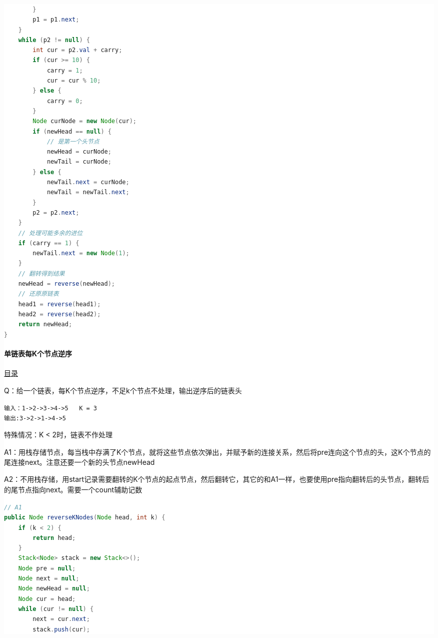 ```java
        }
        p1 = p1.next;
    }
    while (p2 != null) {
        int cur = p2.val + carry;
        if (cur >= 10) {
            carry = 1;
            cur = cur % 10;
        } else {
            carry = 0;
        }
        Node curNode = new Node(cur);
        if (newHead == null) {
            // 是第一个头节点
            newHead = curNode;
            newTail = curNode;
        } else {
            newTail.next = curNode;
            newTail = newTail.next;
        }
        p2 = p2.next;
    }
    // 处理可能多余的进位
    if (carry == 1) {
        newTail.next = new Node(1);
    }
    // 翻转得到结果
    newHead = reverse(newHead);
    // 还原原链表
    head1 = reverse(head1);
    head2 = reverse(head2);
    return newHead;
}
```



#### 单链表每K个节点逆序

[目录](#目录)

Q：给一个链表，每K个节点逆序，不足k个节点不处理，输出逆序后的链表头

```
输入：1->2->3->4->5   K = 3
输出:3->2->1->4->5
```

特殊情况：K < 2时，链表不作处理

A1：用栈存储节点，每当栈中存满了K个节点，就将这些节点依次弹出，并赋予新的连接关系，然后将pre连向这个节点的头，这K个节点的尾连接next。注意还要一个新的头节点newHead

A2：不用栈存储，用start记录需要翻转的K个节点的起点节点，然后翻转它，其它的和A1一样，也要使用pre指向翻转后的头节点，翻转后的尾节点指向next。需要一个count辅助记数

```java
// A1
public Node reverseKNodes(Node head, int k) {
    if (k < 2) {
        return head;
    }
    Stack<Node> stack = new Stack<>();
    Node pre = null;
    Node next = null;
    Node newHead = null;
    Node cur = head;
    while (cur != null) {
        next = cur.next;
        stack.push(cur);
```